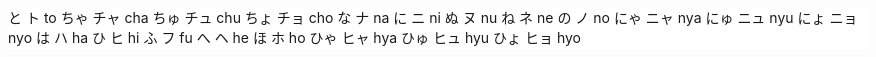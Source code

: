 <td style="background: #E7F5DE"><span lang="ja">と</span> <span lang="ja">ト</span> <span lang="ja-latn">to</span>
</td>
<td style="background: #F3F5DE"><span lang="ja">ちゃ</span> <span lang="ja">チャ</span> <span lang="ja-latn">cha</span>
</td>
<td style="background: #F3F5DE"><span lang="ja">ちゅ</span> <span lang="ja">チュ</span> <span lang="ja-latn">chu</span>
</td>
<td style="background: #F3F5DE"><span lang="ja">ちょ</span> <span lang="ja">チョ</span> <span lang="ja-latn">cho</span>
</td></tr>
<tr>
<td style="background: #E7F5DE"><span lang="ja">な</span> <span lang="ja">ナ</span> <span lang="ja-latn">na</span>
</td>
<td style="background: #E7F5DE"><span lang="ja">に</span> <span lang="ja">ニ</span> <span lang="ja-latn">ni</span>
</td>
<td style="background: #E7F5DE"><span lang="ja">ぬ</span> <span lang="ja">ヌ</span> <span lang="ja-latn">nu</span>
</td>
<td style="background: #E7F5DE"><span lang="ja">ね</span> <span lang="ja">ネ</span> <span lang="ja-latn">ne</span>
</td>
<td style="background: #E7F5DE"><span lang="ja">の</span> <span lang="ja">ノ</span> <span lang="ja-latn">no</span>
</td>
<td style="background: #F3F5DE"><span lang="ja">にゃ</span> <span lang="ja">ニャ</span> <span lang="ja-latn">nya</span>
</td>
<td style="background: #F3F5DE"><span lang="ja">にゅ</span> <span lang="ja">ニュ</span> <span lang="ja-latn">nyu</span>
</td>
<td style="background: #F3F5DE"><span lang="ja">にょ</span> <span lang="ja">ニョ</span> <span lang="ja-latn">nyo</span>
</td></tr>
<tr>
<td style="background: #E7F5DE"><span lang="ja">は</span> <span lang="ja">ハ</span> <span lang="ja-latn">ha</span>
</td>
<td style="background: #E7F5DE"><span lang="ja">ひ</span> <span lang="ja">ヒ</span> <span lang="ja-latn">hi</span>
</td>
<td style="background: #E7F5DE"><span lang="ja">ふ</span> <span lang="ja">フ</span> <span lang="ja-latn">fu</span>
</td>
<td style="background: #E7F5DE"><span lang="ja">へ</span> <span lang="ja">ヘ</span> <span lang="ja-latn">he</span>
</td>
<td style="background: #E7F5DE"><span lang="ja">ほ</span> <span lang="ja">ホ</span> <span lang="ja-latn">ho</span>
</td>
<td style="background: #F3F5DE"><span lang="ja">ひゃ</span> <span lang="ja">ヒャ</span> <span lang="ja-latn">hya</span>
</td>
<td style="background: #F3F5DE"><span lang="ja">ひゅ</span> <span lang="ja">ヒュ</span> <span lang="ja-latn">hyu</span>
</td>
<td style="background: #F3F5DE"><span lang="ja">ひょ</span> <span lang="ja">ヒョ</span> <span lang="ja-latn">hyo</span>
</td></tr>
<tr>